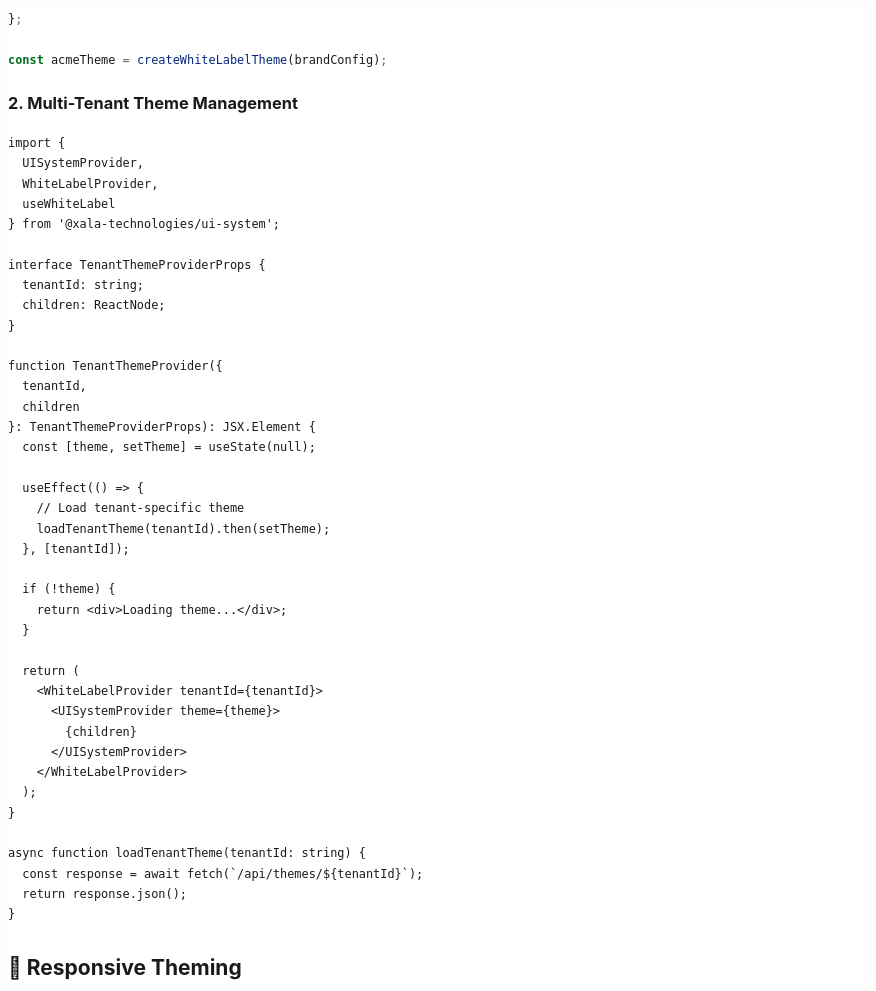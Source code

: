 ```typescript
};

const acmeTheme = createWhiteLabelTheme(brandConfig);
```

### 2. Multi-Tenant Theme Management

```tsx
import { 
  UISystemProvider, 
  WhiteLabelProvider,
  useWhiteLabel 
} from '@xala-technologies/ui-system';

interface TenantThemeProviderProps {
  tenantId: string;
  children: ReactNode;
}

function TenantThemeProvider({ 
  tenantId, 
  children 
}: TenantThemeProviderProps): JSX.Element {
  const [theme, setTheme] = useState(null);

  useEffect(() => {
    // Load tenant-specific theme
    loadTenantTheme(tenantId).then(setTheme);
  }, [tenantId]);

  if (!theme) {
    return <div>Loading theme...</div>;
  }

  return (
    <WhiteLabelProvider tenantId={tenantId}>
      <UISystemProvider theme={theme}>
        {children}
      </UISystemProvider>
    </WhiteLabelProvider>
  );
}

async function loadTenantTheme(tenantId: string) {
  const response = await fetch(`/api/themes/${tenantId}`);
  return response.json();
}
```

## 📱 Responsive Theming
